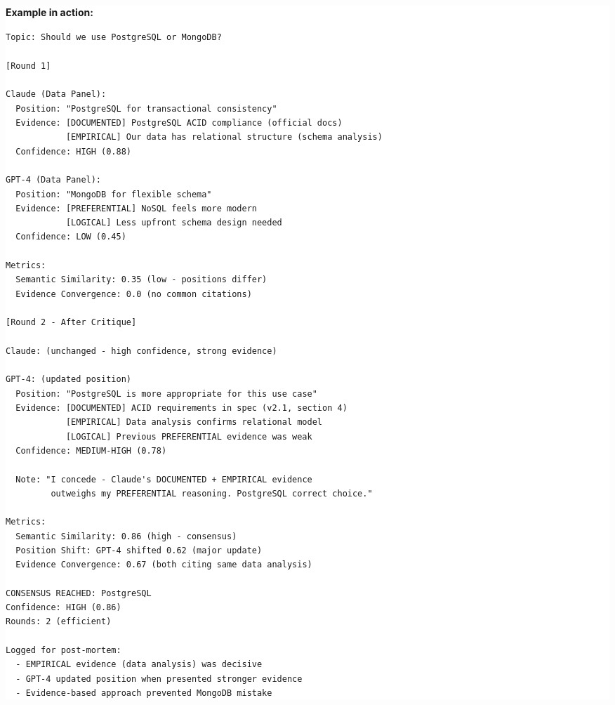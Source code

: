 
**Example in action:**

```
Topic: Should we use PostgreSQL or MongoDB?

[Round 1]

Claude (Data Panel):
  Position: "PostgreSQL for transactional consistency"
  Evidence: [DOCUMENTED] PostgreSQL ACID compliance (official docs)
            [EMPIRICAL] Our data has relational structure (schema analysis)
  Confidence: HIGH (0.88)

GPT-4 (Data Panel):
  Position: "MongoDB for flexible schema"
  Evidence: [PREFERENTIAL] NoSQL feels more modern
            [LOGICAL] Less upfront schema design needed
  Confidence: LOW (0.45)

Metrics:
  Semantic Similarity: 0.35 (low - positions differ)
  Evidence Convergence: 0.0 (no common citations)

[Round 2 - After Critique]

Claude: (unchanged - high confidence, strong evidence)

GPT-4: (updated position)
  Position: "PostgreSQL is more appropriate for this use case"
  Evidence: [DOCUMENTED] ACID requirements in spec (v2.1, section 4)
            [EMPIRICAL] Data analysis confirms relational model
            [LOGICAL] Previous PREFERENTIAL evidence was weak
  Confidence: MEDIUM-HIGH (0.78)

  Note: "I concede - Claude's DOCUMENTED + EMPIRICAL evidence
         outweighs my PREFERENTIAL reasoning. PostgreSQL correct choice."

Metrics:
  Semantic Similarity: 0.86 (high - consensus)
  Position Shift: GPT-4 shifted 0.62 (major update)
  Evidence Convergence: 0.67 (both citing same data analysis)

CONSENSUS REACHED: PostgreSQL
Confidence: HIGH (0.86)
Rounds: 2 (efficient)

Logged for post-mortem:
  - EMPIRICAL evidence (data analysis) was decisive
  - GPT-4 updated position when presented stronger evidence
  - Evidence-based approach prevented MongoDB mistake
```
